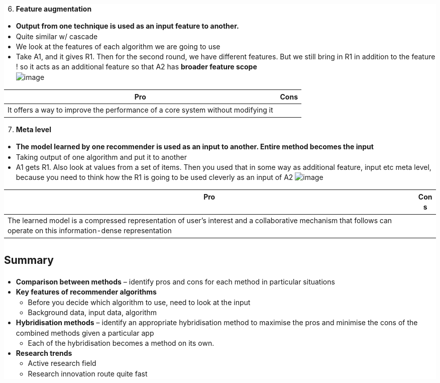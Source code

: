 
6.  **Feature augmentation**
  - **Output from one technique is used as an input feature to another.**
  - Quite similar w/ cascade
  - We look at the features of each algorithm we are going to use
  - Take A1, and it gives R1. Then for the second round, we have different features.
    But we still bring in R1 in addition to the feature \! so it acts as
    an additional feature so that A2 has **broader feature scope**    
    ![image](https://user-images.githubusercontent.com/33334078/99926316-a27d8480-2d84-11eb-99b2-e49b24e61778.png)

  | Pro | Cons |
  |---- | ----|
  | It offers a way to improve the performance of a core system without modifying it | |


7.  **Meta level**
  - **The model learned by one recommender is used as an input to another. Entire method becomes the input**
  - Taking output of one algorithm and put it to another
  - A1 gets R1. Also look at values from a set of items. Then you used
    that in some way as additional feature, input etc meta level, because
    you need to think how the R1 is going to be used cleverly as an input
    of A2
    ![image](https://user-images.githubusercontent.com/33334078/99926327-ac06ec80-2d84-11eb-8453-9ad71daae9b8.png)  

  | Pro | Cons |
  |----|----|
  | The learned model is a compressed representation of user’s interest and a collaborative mechanism that follows can operate on this information-dense representation | |


## Summary
  - **Comparison between methods** – identify pros and cons for each
    method in particular situations
  - **Key features of recommender algorithms**
    - Before you decide which algorithm to use, need to look at the input
    - Background data, input data, algorithm
  - **Hybridisation methods** – identify an appropriate hybridisation
  method to maximise the pros and minimise the cons of the combined
  methods given a particular app
    - Each of the hybridisation becomes a method on its own.
  - **Research trends**
    - Active research field
    - Research innovation route quite fast
